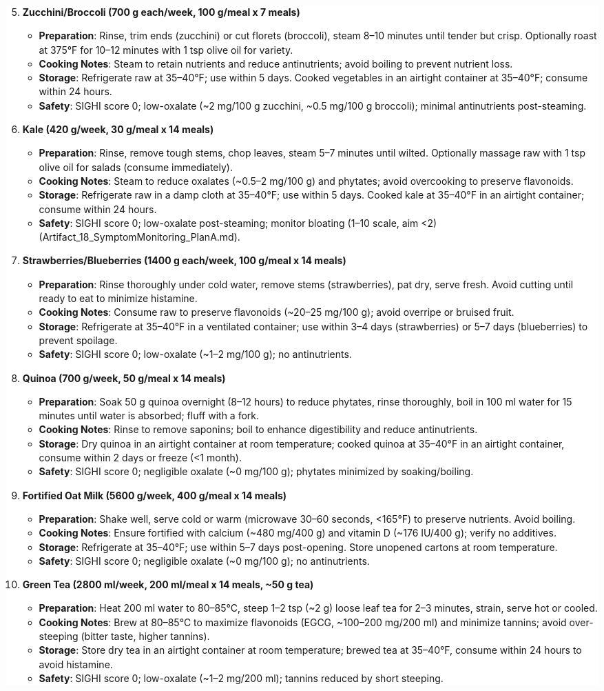  5. **Zucchini/Broccoli (700 g each/week, 100 g/meal x 7 meals)**

    - **Preparation**: Rinse, trim ends (zucchini) or cut florets (broccoli), steam 8–10 minutes until tender but crisp. Optionally roast at 375°F for 10–12 minutes with 1 tsp olive oil for variety.
    - **Cooking Notes**: Steam to retain nutrients and reduce antinutrients; avoid boiling to prevent nutrient loss.
    - **Storage**: Refrigerate raw at 35–40°F; use within 5 days. Cooked vegetables in an airtight container at 35–40°F; consume within 24 hours.
    - **Safety**: SIGHI score 0; low-oxalate (\~2 mg/100 g zucchini, \~0.5 mg/100 g broccoli); minimal antinutrients post-steaming.

 6. **Kale (420 g/week, 30 g/meal x 14 meals)**

    - **Preparation**: Rinse, remove tough stems, chop leaves, steam 5–7 minutes until wilted. Optionally massage raw with 1 tsp olive oil for salads (consume immediately).
    - **Cooking Notes**: Steam to reduce oxalates (\~0.5–2 mg/100 g) and phytates; avoid overcooking to preserve flavonoids.
    - **Storage**: Refrigerate raw in a damp cloth at 35–40°F; use within 5 days. Cooked kale at 35–40°F in an airtight container; consume within 24 hours.
    - **Safety**: SIGHI score 0; low-oxalate post-steaming; monitor bloating (1–10 scale, aim &lt;2) (Artifact_18_SymptomMonitoring_PlanA.md).

 7. **Strawberries/Blueberries (1400 g each/week, 100 g/meal x 14 meals)**

    - **Preparation**: Rinse thoroughly under cold water, remove stems (strawberries), pat dry, serve fresh. Avoid cutting until ready to eat to minimize histamine.
    - **Cooking Notes**: Consume raw to preserve flavonoids (\~20–25 mg/100 g); avoid overripe or bruised fruit.
    - **Storage**: Refrigerate at 35–40°F in a ventilated container; use within 3–4 days (strawberries) or 5–7 days (blueberries) to prevent spoilage.
    - **Safety**: SIGHI score 0; low-oxalate (\~1–2 mg/100 g); no antinutrients.

 8. **Quinoa (700 g/week, 50 g/meal x 14 meals)**

    - **Preparation**: Soak 50 g quinoa overnight (8–12 hours) to reduce phytates, rinse thoroughly, boil in 100 ml water for 15 minutes until water is absorbed; fluff with a fork.
    - **Cooking Notes**: Rinse to remove saponins; boil to enhance digestibility and reduce antinutrients.
    - **Storage**: Dry quinoa in an airtight container at room temperature; cooked quinoa at 35–40°F in an airtight container, consume within 2 days or freeze (&lt;1 month).
    - **Safety**: SIGHI score 0; negligible oxalate (\~0 mg/100 g); phytates minimized by soaking/boiling.

 9. **Fortified Oat Milk (5600 g/week, 400 g/meal x 14 meals)**

    - **Preparation**: Shake well, serve cold or warm (microwave 30–60 seconds, &lt;165°F) to preserve nutrients. Avoid boiling.
    - **Cooking Notes**: Ensure fortified with calcium (\~480 mg/400 g) and vitamin D (\~176 IU/400 g); verify no additives.
    - **Storage**: Refrigerate at 35–40°F; use within 5–7 days post-opening. Store unopened cartons at room temperature.
    - **Safety**: SIGHI score 0; negligible oxalate (\~0 mg/100 g); no antinutrients.

10. **Green Tea (2800 ml/week, 200 ml/meal x 14 meals, \~50 g tea)**

    - **Preparation**: Heat 200 ml water to 80–85°C, steep 1–2 tsp (\~2 g) loose leaf tea for 2–3 minutes, strain, serve hot or cooled.
    - **Cooking Notes**: Brew at 80–85°C to maximize flavonoids (EGCG, \~100–200 mg/200 ml) and minimize tannins; avoid over-steeping (bitter taste, higher tannins).
    - **Storage**: Store dry tea in an airtight container at room temperature; brewed tea at 35–40°F, consume within 24 hours to avoid histamine.
    - **Safety**: SIGHI score 0; low-oxalate (\~1–2 mg/200 ml); tannins reduced by short steeping.

